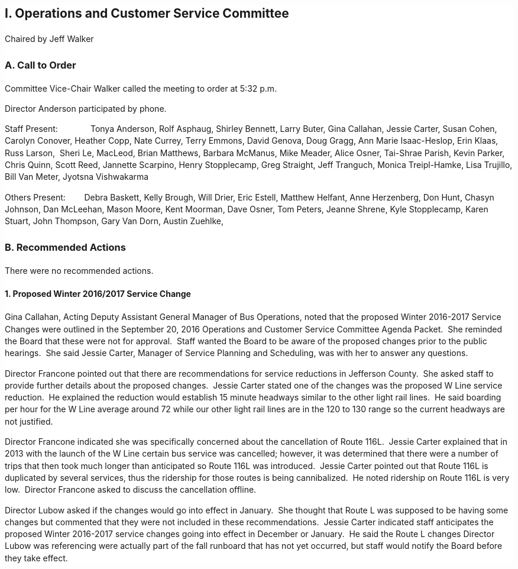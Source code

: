 ## I. Operations and Customer Service Committee

Chaired by Jeff Walker

### A. Call to Order

Committee Vice-Chair Walker called the meeting to order at 5:32 p.m.

Director Anderson participated by phone.

Staff Present:              Tonya Anderson, Rolf Asphaug, Shirley Bennett, Larry Buter, Gina Callahan, Jessie Carter, Susan Cohen, Carolyn Conover, Heather Copp, Nate Currey, Terry Emmons, David Genova, Doug Gragg, Ann Marie Isaac-Heslop, Erin Klaas, Russ Larson,  Sheri Le, MacLeod, Brian Matthews, Barbara McManus, Mike Meader, Alice Osner, Tai-Shrae Parish, Kevin Parker, Chris Quinn, Scott Reed, Jannette Scarpino, Henry Stopplecamp, Greg Straight, Jeff Tranguch, Monica Treipl-Hamke, Lisa Trujillo, Bill Van Meter, Jyotsna Vishwakarma

Others Present:        Debra Baskett, Kelly Brough, Will Drier, Eric Estell, Matthew Helfant, Anne Herzenberg, Don Hunt, Chasyn Johnson, Dan McLeehan, Mason Moore, Kent Moorman, Dave Osner, Tom Peters, Jeanne Shrene, Kyle Stopplecamp, Karen Stuart, John Thompson, Gary Van Dorn, Austin Zuehlke,

### B. Recommended Actions

There were no recommended actions.

#### 1. Proposed Winter 2016/2017 Service Change

Gina Callahan, Acting Deputy Assistant General Manager of Bus Operations, noted that the proposed Winter 2016-2017 Service Changes were outlined in the September 20, 2016 Operations and Customer Service Committee Agenda Packet.  She reminded the Board that these were not for approval.  Staff wanted the Board to be aware of the proposed changes prior to the public hearings.  She said Jessie Carter, Manager of Service Planning and Scheduling, was with her to answer any questions.

Director Francone pointed out that there are recommendations for service reductions in Jefferson County.  She asked staff to provide further details about the proposed changes.  Jessie Carter stated one of the changes was the proposed W Line service reduction.  He explained the reduction would establish 15 minute headways similar to the other light rail lines.  He said boarding per hour for the W Line average around 72 while our other light rail lines are in the 120 to 130 range so the current headways are not justified.

Director Francone indicated she was specifically concerned about the cancellation of Route 116L.  Jessie Carter explained that in 2013 with the launch of the W Line certain bus service was cancelled; however, it was determined that there were a number of trips that then took much longer than anticipated so Route 116L was introduced.  Jessie Carter pointed out that Route 116L is duplicated by several services, thus the ridership for those routes is being cannibalized.  He noted ridership on Route 116L is very low.  Director Francone asked to discuss the cancellation offline.

Director Lubow asked if the changes would go into effect in January.  She thought that Route L was supposed to be having some changes but commented that they were not included in these recommendations.  Jessie Carter indicated staff anticipates the proposed Winter 2016-2017 service changes going into effect in December or January.  He said the Route L changes Director Lubow was referencing were actually part of the fall runboard that has not yet occurred, but staff would notify the Board before they take effect.
